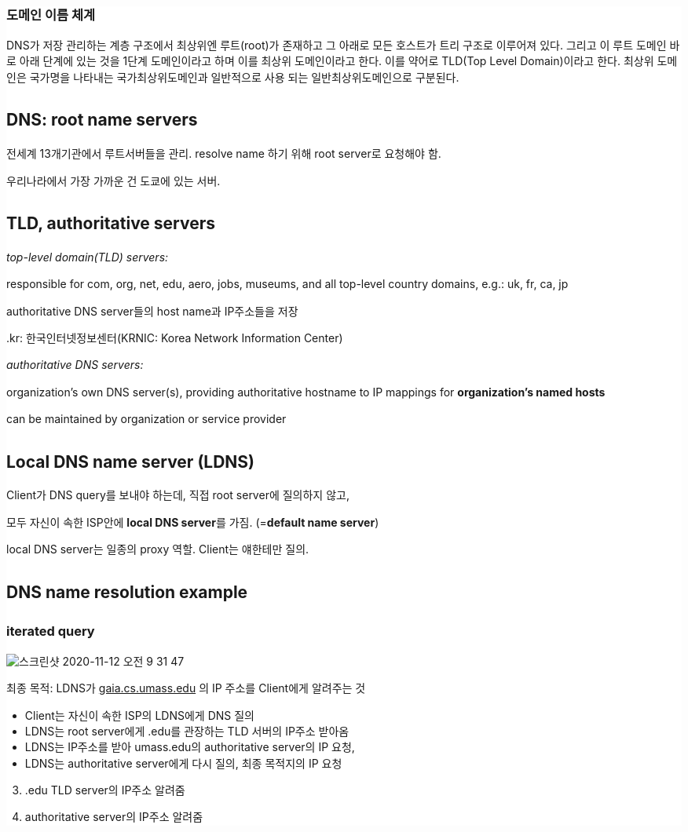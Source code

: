 ### 도메인 이름 체계

DNS가 저장 관리하는 계층 구조에서 최상위엔 루트(root)가 존재하고 그 아래로 모든 호스트가 트리 구조로 이루어져 있다. 그리고 이 루트 도메인 바로 아래 단계에 있는 것을 1단계 도메인이라고 하며 이를 최상위 도메인이라고 한다. 이를 약어로 TLD(Top Level Domain)이라고 한다. 최상위 도메인은 국가명을 나타내는 국가최상위도메인과 일반적으로 사용 되는 일반최상위도메인으로 구분된다.

## DNS: root name servers

전세계 13개기관에서 루트서버들을 관리. resolve name 하기 위해 root server로 요청해야 함.

우리나라에서 가장 가까운 건 도쿄에 있는 서버.

## TLD, authoritative servers

*top-level domain(TLD) servers:*

responsible for com, org, net, edu, aero, jobs, museums, and all top-level country domains, e.g.: uk, fr, ca, jp

authoritative DNS server들의 host name과 IP주소들을 저장

.kr: 한국인터넷정보센터(KRNIC: Korea Network Information Center)

*authoritative DNS servers:*

organization’s own DNS server(s), providing authoritative hostname to IP mappings for **organization’s named hosts**

can be maintained by organization or service provider

## Local DNS name server (LDNS)

Client가 DNS query를 보내야 하는데, 직접 root server에 질의하지 않고,

모두 자신이 속한 ISP안에 **local DNS server**를 가짐. (=**default name server**)

local DNS server는 일종의 proxy 역할. Client는 얘한테만 질의.

## DNS name resolution example

### iterated query


<img width="697" alt="스크린샷 2020-11-12 오전 9 31 47" src="https://user-images.githubusercontent.com/45806836/98879881-e42b4700-24c9-11eb-8a32-cdf5fc887a27.png">


최종 목적: LDNS가 [gaia.cs.umass.edu](http://gaia.cs.umass.edu) 의 IP 주소를 Client에게 알려주는 것

- Client는 자신이 속한 ISP의 LDNS에게 DNS 질의
- LDNS는 root server에게 .edu를 관장하는 TLD 서버의 IP주소 받아옴
- LDNS는 IP주소를 받아 umass.edu의 authoritative server의 IP 요청,
- LDNS는 authoritative server에게 다시 질의, 최종 목적지의 IP 요청

3) .edu TLD server의 IP주소 알려줌

5) authoritative server의 IP주소 알려줌
